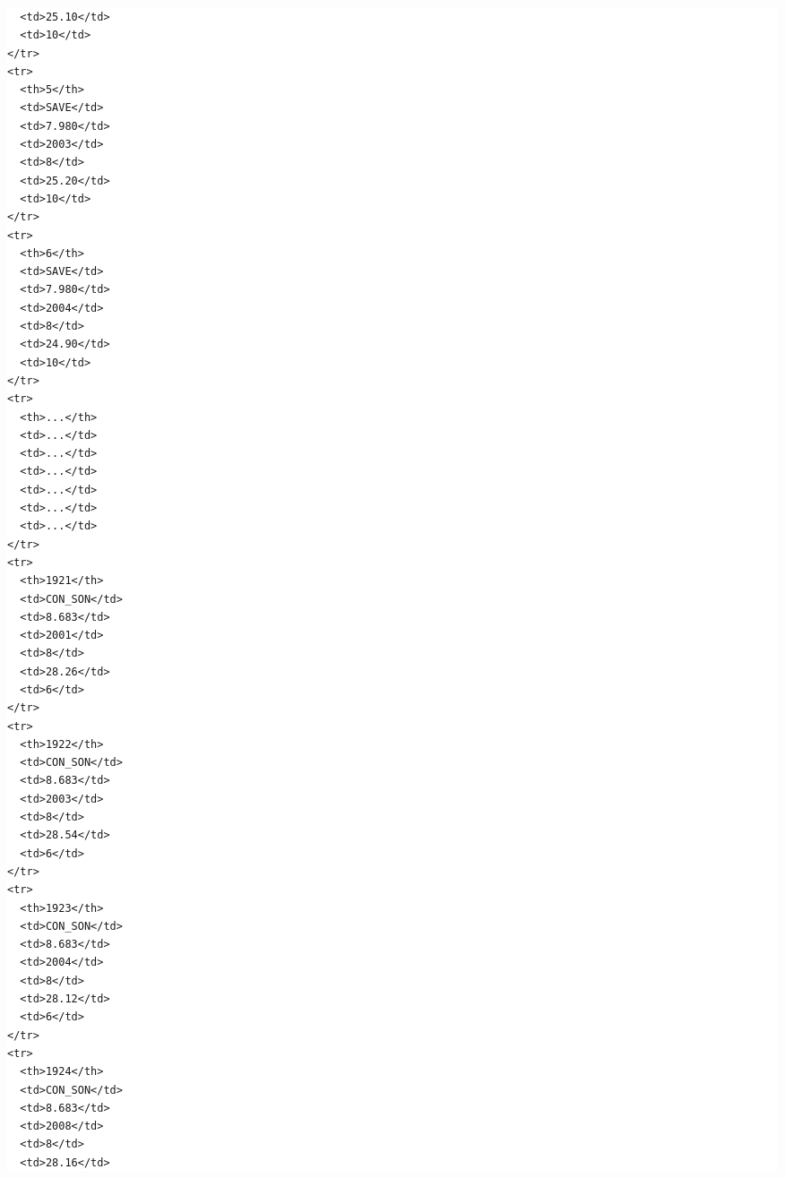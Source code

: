       <td>25.10</td>
      <td>10</td>
    </tr>
    <tr>
      <th>5</th>
      <td>SAVE</td>
      <td>7.980</td>
      <td>2003</td>
      <td>8</td>
      <td>25.20</td>
      <td>10</td>
    </tr>
    <tr>
      <th>6</th>
      <td>SAVE</td>
      <td>7.980</td>
      <td>2004</td>
      <td>8</td>
      <td>24.90</td>
      <td>10</td>
    </tr>
    <tr>
      <th>...</th>
      <td>...</td>
      <td>...</td>
      <td>...</td>
      <td>...</td>
      <td>...</td>
      <td>...</td>
    </tr>
    <tr>
      <th>1921</th>
      <td>CON_SON</td>
      <td>8.683</td>
      <td>2001</td>
      <td>8</td>
      <td>28.26</td>
      <td>6</td>
    </tr>
    <tr>
      <th>1922</th>
      <td>CON_SON</td>
      <td>8.683</td>
      <td>2003</td>
      <td>8</td>
      <td>28.54</td>
      <td>6</td>
    </tr>
    <tr>
      <th>1923</th>
      <td>CON_SON</td>
      <td>8.683</td>
      <td>2004</td>
      <td>8</td>
      <td>28.12</td>
      <td>6</td>
    </tr>
    <tr>
      <th>1924</th>
      <td>CON_SON</td>
      <td>8.683</td>
      <td>2008</td>
      <td>8</td>
      <td>28.16</td>